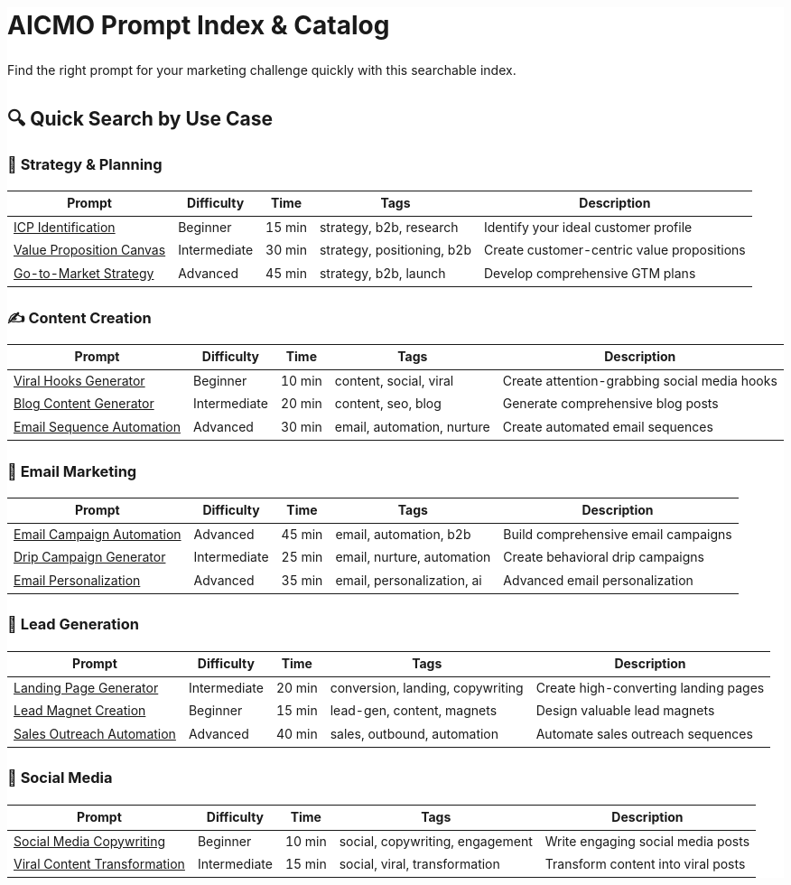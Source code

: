 # AICMO Prompt Index & Catalog

Find the right prompt for your marketing challenge quickly with this searchable index.

## 🔍 Quick Search by Use Case

### 🎯 **Strategy & Planning**
| Prompt | Difficulty | Time | Tags | Description |
|--------|------------|------|------|-------------|
| [ICP Identification](./02_Product-Marketing/Customer-&-Market-Research/ICP-Identification.md) | Beginner | 15 min | strategy, b2b, research | Identify your ideal customer profile |
| [Value Proposition Canvas](./02_Product-Marketing/Positioning-&-Messaging/Value-Proposition-Canvas.md) | Intermediate | 30 min | strategy, positioning, b2b | Create customer-centric value propositions |
| [Go-to-Market Strategy](./02_Product-Marketing/Go-To-Market-Strategy/Lean-Go-to-Market-GTM.md) | Advanced | 45 min | strategy, b2b, launch | Develop comprehensive GTM plans |

### ✍️ **Content Creation**
| Prompt | Difficulty | Time | Tags | Description |
|--------|------------|------|------|-------------|
| [Viral Hooks Generator](./03_Content-&-Creative/Viral-Content-Ideation-Creation-Transformation/Generate-Viral-Hooks.md) | Beginner | 10 min | content, social, viral | Create attention-grabbing social media hooks |
| [Blog Content Generator](./03_Content-&-Creative/Blog-&-Article-Writing/Automated-Blog-Generation.md) | Intermediate | 20 min | content, seo, blog | Generate comprehensive blog posts |
| [Email Sequence Automation](./03_Content-&-Creative/Email-Marketing-Content/Email-Sequence-Automation.md) | Advanced | 30 min | email, automation, nurture | Create automated email sequences |

### 📧 **Email Marketing**
| Prompt | Difficulty | Time | Tags | Description |
|--------|------------|------|------|-------------|
| [Email Campaign Automation](./04_Demand-&-Lead-Generation-&-Growth/Email-Marketing-&-Nurturing/Email-Campaign-Automation.md) | Advanced | 45 min | email, automation, b2b | Build comprehensive email campaigns |
| [Drip Campaign Generator](./04_Demand-&-Lead-Generation-&-Growth/Email-Marketing-&-Nurturing/Drip-Campaign-Generator.md) | Intermediate | 25 min | email, nurture, automation | Create behavioral drip campaigns |
| [Email Personalization](./04_Demand-&-Lead-Generation-&-Growth/Email-Marketing-&-Nurturing/Email-Personalization-Engine.md) | Advanced | 35 min | email, personalization, ai | Advanced email personalization |

### 🚀 **Lead Generation**
| Prompt | Difficulty | Time | Tags | Description |
|--------|------------|------|------|-------------|
| [Landing Page Generator](./04_Demand-&-Lead-Generation-&-Growth/Inbound-Marketing/Landing-Page-Generation/Landing-Page-Generator.md) | Intermediate | 20 min | conversion, landing, copywriting | Create high-converting landing pages |
| [Lead Magnet Creation](./04_Demand-&-Lead-Generation-&-Growth/Email-Marketing-&-Nurturing/Outreach-Attached-Lead-Magnet.md) | Beginner | 15 min | lead-gen, content, magnets | Design valuable lead magnets |
| [Sales Outreach Automation](./04_Demand-&-Lead-Generation-&-Growth/Outbound-&-ABM/Sales-Outreach-Automation.md) | Advanced | 40 min | sales, outbound, automation | Automate sales outreach sequences |

### 📱 **Social Media**
| Prompt | Difficulty | Time | Tags | Description |
|--------|------------|------|------|-------------|
| [Social Media Copywriting](./03_Content-&-Creative/Social-Media-Content/Copywriting.md) | Beginner | 10 min | social, copywriting, engagement | Write engaging social media posts |
| [Viral Content Transformation](./03_Content-&-Creative/Viral-Content-Ideation-Creation-Transformation/Transform-Post-Into-Viral-Fully-Automated.md) | Intermediate | 15 min | social, viral, transformation | Transform content into viral posts |
